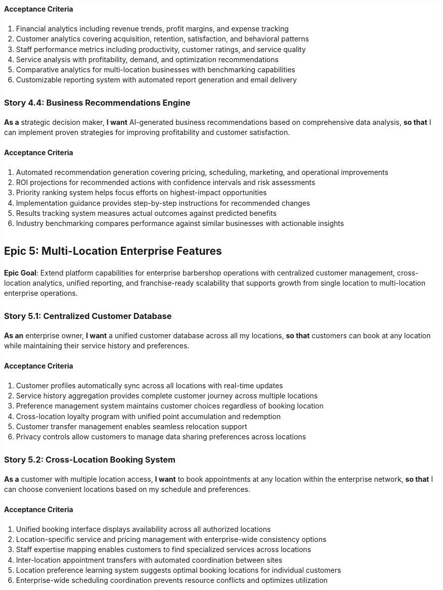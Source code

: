 #### Acceptance Criteria
1. Financial analytics including revenue trends, profit margins, and expense tracking
2. Customer analytics covering acquisition, retention, satisfaction, and behavioral patterns
3. Staff performance metrics including productivity, customer ratings, and service quality
4. Service analysis with profitability, demand, and optimization recommendations
5. Comparative analytics for multi-location businesses with benchmarking capabilities
6. Customizable reporting system with automated report generation and email delivery

### Story 4.4: Business Recommendations Engine
**As a** strategic decision maker,
**I want** AI-generated business recommendations based on comprehensive data analysis,
**so that** I can implement proven strategies for improving profitability and customer satisfaction.

#### Acceptance Criteria
1. Automated recommendation generation covering pricing, scheduling, marketing, and operational improvements
2. ROI projections for recommended actions with confidence intervals and risk assessments
3. Priority ranking system helps focus efforts on highest-impact opportunities
4. Implementation guidance provides step-by-step instructions for recommended changes
5. Results tracking system measures actual outcomes against predicted benefits
6. Industry benchmarking compares performance against similar businesses with actionable insights

## Epic 5: Multi-Location Enterprise Features

**Epic Goal**: Extend platform capabilities for enterprise barbershop operations with centralized customer management, cross-location analytics, unified reporting, and franchise-ready scalability that supports growth from single location to multi-location enterprise operations.

### Story 5.1: Centralized Customer Database
**As an** enterprise owner,
**I want** a unified customer database across all my locations,
**so that** customers can book at any location while maintaining their service history and preferences.

#### Acceptance Criteria
1. Customer profiles automatically sync across all locations with real-time updates
2. Service history aggregation provides complete customer journey across multiple locations
3. Preference management system maintains customer choices regardless of booking location
4. Cross-location loyalty program with unified point accumulation and redemption
5. Customer transfer management enables seamless relocation support
6. Privacy controls allow customers to manage data sharing preferences across locations

### Story 5.2: Cross-Location Booking System
**As a** customer with multiple location access,
**I want** to book appointments at any location within the enterprise network,
**so that** I can choose convenient locations based on my schedule and preferences.

#### Acceptance Criteria
1. Unified booking interface displays availability across all authorized locations
2. Location-specific service and pricing management with enterprise-wide consistency options
3. Staff expertise mapping enables customers to find specialized services across locations
4. Inter-location appointment transfers with automated coordination between sites
5. Location preference learning system suggests optimal booking locations for individual customers
6. Enterprise-wide scheduling coordination prevents resource conflicts and optimizes utilization
